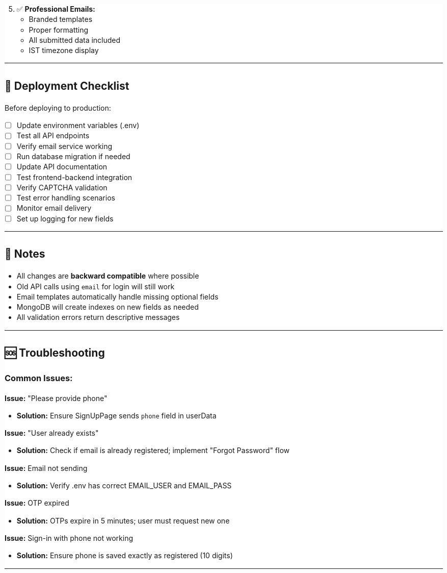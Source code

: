5. ✅ **Professional Emails:**
   - Branded templates
   - Proper formatting
   - All submitted data included
   - IST timezone display

---

## 🚀 Deployment Checklist

Before deploying to production:
- [ ] Update environment variables (.env)
- [ ] Test all API endpoints
- [ ] Verify email service working
- [ ] Run database migration if needed
- [ ] Update API documentation
- [ ] Test frontend-backend integration
- [ ] Verify CAPTCHA validation
- [ ] Test error handling scenarios
- [ ] Monitor email delivery
- [ ] Set up logging for new fields

---

## 📝 Notes

- All changes are **backward compatible** where possible
- Old API calls using `email` for login will still work
- Email templates automatically handle missing optional fields
- MongoDB will create indexes on new fields as needed
- All validation errors return descriptive messages

---

## 🆘 Troubleshooting

### Common Issues:

**Issue:** "Please provide phone"
- **Solution:** Ensure SignUpPage sends `phone` field in userData

**Issue:** "User already exists"
- **Solution:** Check if email is already registered; implement "Forgot Password" flow

**Issue:** Email not sending
- **Solution:** Verify .env has correct EMAIL_USER and EMAIL_PASS

**Issue:** OTP expired
- **Solution:** OTPs expire in 5 minutes; user must request new one

**Issue:** Sign-in with phone not working
- **Solution:** Ensure phone is saved exactly as registered (10 digits)

---